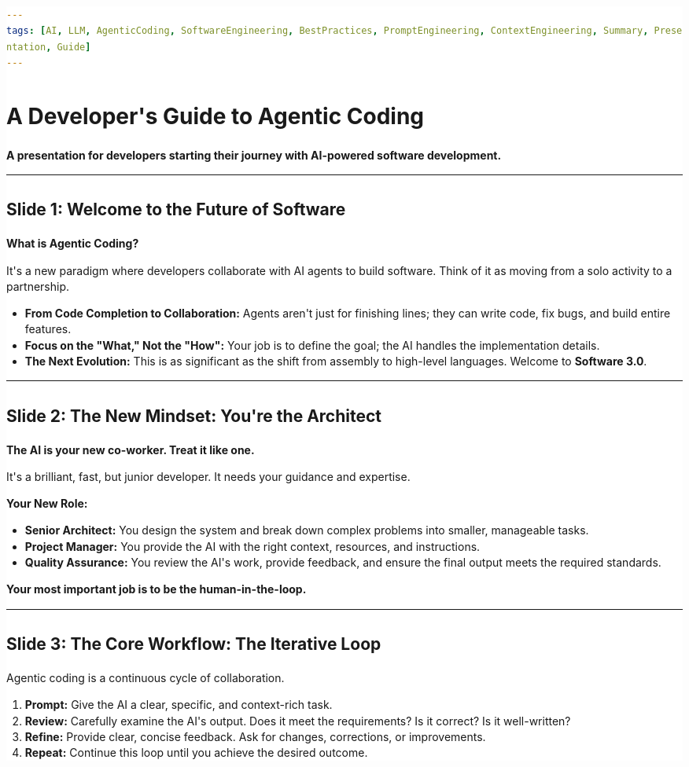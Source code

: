 ```yaml
---
tags: [AI, LLM, AgenticCoding, SoftwareEngineering, BestPractices, PromptEngineering, ContextEngineering, Summary, Presentation, Guide]
---
```


# A Developer's Guide to Agentic Coding

**A presentation for developers starting their journey with AI-powered software development.**

---

## Slide 1: Welcome to the Future of Software

**What is Agentic Coding?**

It's a new paradigm where developers collaborate with AI agents to build software. Think of it as moving from a solo activity to a partnership.

-   **From Code Completion to Collaboration:** Agents aren't just for finishing lines; they can write code, fix bugs, and build entire features.
-   **Focus on the "What," Not the "How":** Your job is to define the goal; the AI handles the implementation details.
-   **The Next Evolution:** This is as significant as the shift from assembly to high-level languages. Welcome to **Software 3.0**.

---

## Slide 2: The New Mindset: You're the Architect

**The AI is your new co-worker. Treat it like one.**

It's a brilliant, fast, but junior developer. It needs your guidance and expertise.

**Your New Role:**

-   **Senior Architect:** You design the system and break down complex problems into smaller, manageable tasks.
-   **Project Manager:** You provide the AI with the right context, resources, and instructions.
-   **Quality Assurance:** You review the AI's work, provide feedback, and ensure the final output meets the required standards.

**Your most important job is to be the human-in-the-loop.**

---

## Slide 3: The Core Workflow: The Iterative Loop

Agentic coding is a continuous cycle of collaboration.

1.  **Prompt:** Give the AI a clear, specific, and context-rich task.
2.  **Review:** Carefully examine the AI's output. Does it meet the requirements? Is it correct? Is it well-written?
3.  **Refine:** Provide clear, concise feedback. Ask for changes, corrections, or improvements.
4.  **Repeat:** Continue this loop until you achieve the desired outcome.

